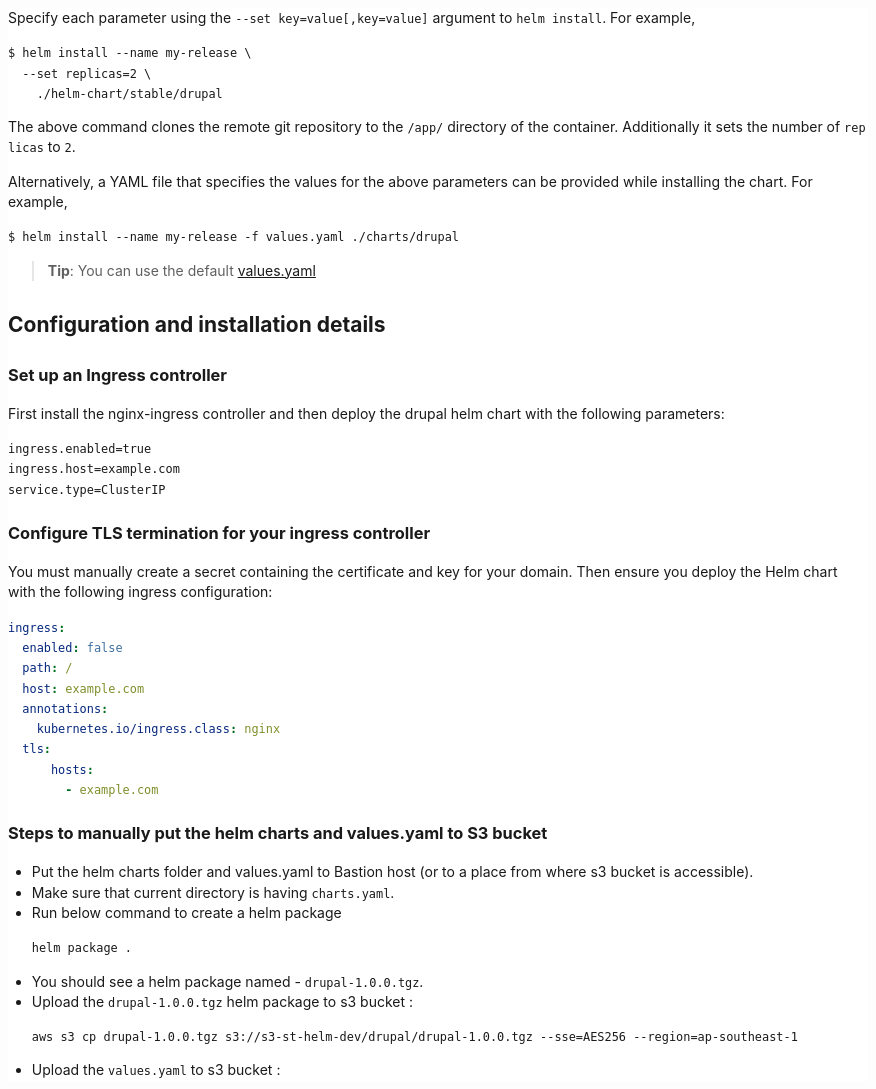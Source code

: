 
Specify each parameter using the `--set key=value[,key=value]` argument to `helm install`. For example,

```console
$ helm install --name my-release \
  --set replicas=2 \
    ./helm-chart/stable/drupal
```

The above command clones the remote git repository to the `/app/` directory  of the container. Additionally it sets the number of `replicas` to `2`.

Alternatively, a YAML file that specifies the values for the above parameters can be provided while installing the chart. For example,

```console
$ helm install --name my-release -f values.yaml ./charts/drupal
```

> **Tip**: You can use the default [values.yaml](values.yaml)

## Configuration and installation details

### Set up an Ingress controller

First install the nginx-ingress controller and then deploy the drupal helm chart with the following parameters:

```console
ingress.enabled=true
ingress.host=example.com
service.type=ClusterIP
```

### Configure TLS termination for your ingress controller

You must manually create a secret containing the certificate and key for your domain. Then ensure you deploy the Helm chart with the following ingress configuration:

```yaml
ingress:
  enabled: false
  path: /
  host: example.com
  annotations:
    kubernetes.io/ingress.class: nginx
  tls:
      hosts:
        - example.com
```

### Steps to manually put the helm charts and values.yaml to S3 bucket

- Put the helm charts folder and values.yaml to Bastion host (or to a place from where s3 bucket is accessible).
- Make sure that current directory is having `charts.yaml`.
- Run below command to create a helm package
  ```
  helm package .
  ```
- You should see a helm package named - `drupal-1.0.0.tgz`.
- Upload the `drupal-1.0.0.tgz` helm package to s3 bucket :
  ```
  aws s3 cp drupal-1.0.0.tgz s3://s3-st-helm-dev/drupal/drupal-1.0.0.tgz --sse=AES256 --region=ap-southeast-1
  ```
- Upload the `values.yaml` to s3 bucket :
  ```
  ```